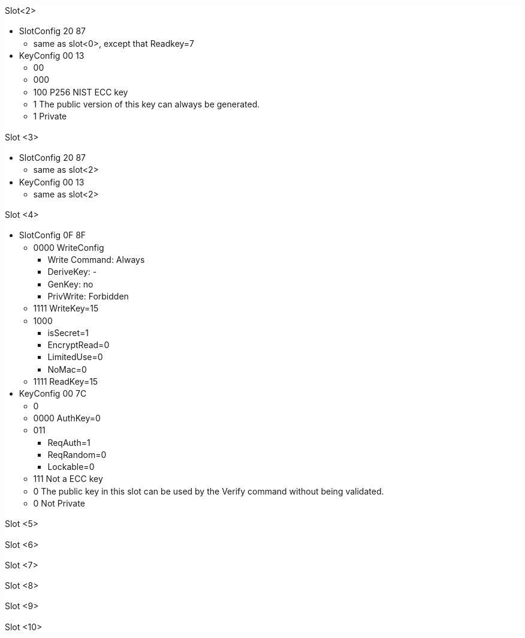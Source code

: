 Slot<2>

+ SlotConfig 20 87
    + same as slot<0>, except that Readkey=7
+ KeyConfig 00 13
    + 00
    + 000
    + 100 P256 NIST ECC key
    + 1 The public version of this key can always be generated.
    + 1 Private

Slot <3>

+ SlotConfig 20 87
    + same as slot<2>
+ KeyConfig 00 13
    + same as slot<2>

Slot <4>

+ SlotConfig 0F 8F
    + 0000 WriteConfig
        + Write Command: Always
        + DeriveKey: -
        + GenKey: no
        + PrivWrite: Forbidden
    + 1111 WriteKey=15
    + 1000
        + isSecret=1
        + EncryptRead=0
        + LimitedUse=0
        + NoMac=0
    + 1111 ReadKey=15
+ KeyConfig 00 7C
    + 0
    + 0000 AuthKey=0
    + 011 
        + ReqAuth=1
        + ReqRandom=0
        + Lockable=0
    + 111 Not a ECC key
    + 0 The public key in this slot can be used by the Verify command without being validated.
    + 0 Not Private

Slot <5>

Slot <6>

Slot <7>

Slot <8>

Slot <9>

Slot <10>
